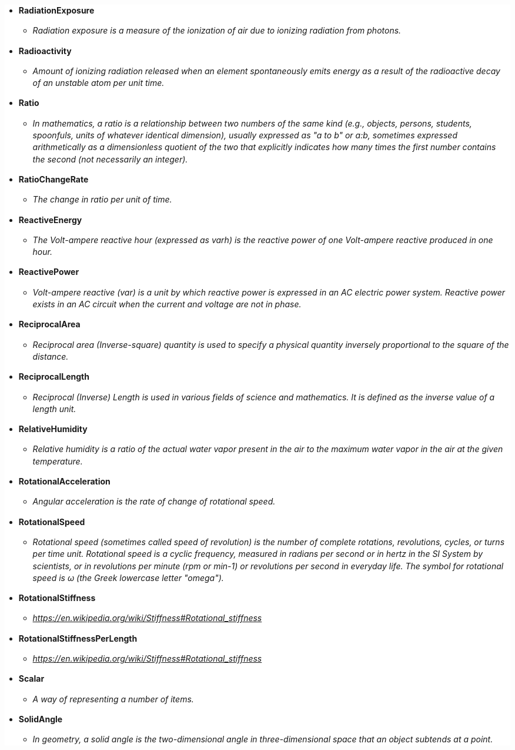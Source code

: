 - **RadiationExposure**
    -   *Radiation exposure is a measure of the ionization of air due to ionizing radiation from photons.*

- **Radioactivity**
    -   *Amount of ionizing radiation released when an element spontaneously emits energy as a result of the radioactive decay of an unstable atom per unit time.*

- **Ratio**
    -   *In mathematics, a ratio is a relationship between two numbers of the same kind (e.g., objects, persons, students, spoonfuls, units of whatever identical dimension), usually expressed as "a to b" or a:b, sometimes expressed arithmetically as a dimensionless quotient of the two that explicitly indicates how many times the first number contains the second (not necessarily an integer).*

- **RatioChangeRate**
    -   *The change in ratio per unit of time.*

- **ReactiveEnergy**
    -   *The Volt-ampere reactive hour (expressed as varh) is the reactive power of one Volt-ampere reactive produced in one hour.*

- **ReactivePower**
    -   *Volt-ampere reactive (var) is a unit by which reactive power is expressed in an AC electric power system. Reactive power exists in an AC circuit when the current and voltage are not in phase.*

- **ReciprocalArea**
    -   *Reciprocal area (Inverse-square) quantity is used to specify a physical quantity inversely proportional to the square of the distance.*

- **ReciprocalLength**
    -   *Reciprocal (Inverse) Length is used in various fields of science and mathematics. It is defined as the inverse value of a length unit.*

- **RelativeHumidity**
    -   *Relative humidity is a ratio of the actual water vapor present in the air to the maximum water vapor in the air at the given temperature.*

- **RotationalAcceleration**
    -   *Angular acceleration is the rate of change of rotational speed.*

- **RotationalSpeed**
    -   *Rotational speed (sometimes called speed of revolution) is the number of complete rotations, revolutions, cycles, or turns per time unit. Rotational speed is a cyclic frequency, measured in radians per second or in hertz in the SI System by scientists, or in revolutions per minute (rpm or min-1) or revolutions per second in everyday life. The symbol for rotational speed is ω (the Greek lowercase letter "omega").*

- **RotationalStiffness**
    -   *https://en.wikipedia.org/wiki/Stiffness#Rotational_stiffness*

- **RotationalStiffnessPerLength**
    -   *https://en.wikipedia.org/wiki/Stiffness#Rotational_stiffness*

- **Scalar**
    -   *A way of representing a number of items.*

- **SolidAngle**
    -   *In geometry, a solid angle is the two-dimensional angle in three-dimensional space that an object subtends at a point.*
